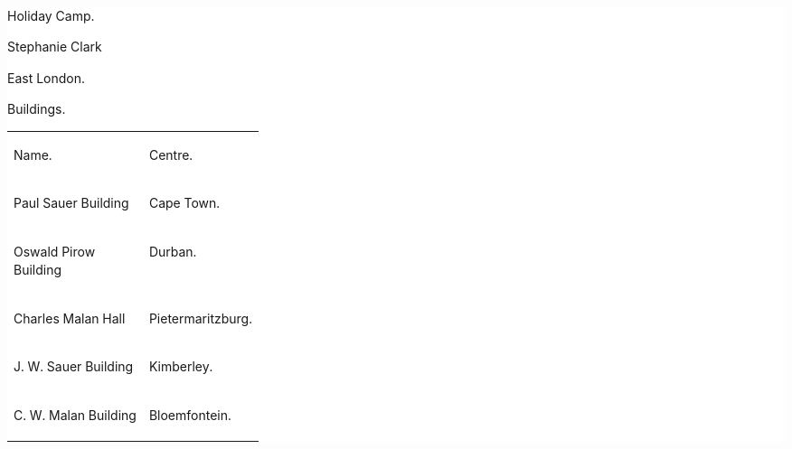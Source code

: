 <td><p>Holiday Camp.</p></td>

<td><p></p></td>

</tr>

<tr>

<td><p>Stephanie Clark</p></td>

<td><p>East London.</p></td>

</tr>

</table>

<p>Buildings.</p>

<table>

<tr>

<td><p>Name.</p></td>

<td><p>Centre.</p></td>

</tr>

<tr>

<td><p>Paul Sauer Building</p></td>

<td><p>Cape Town.</p></td>

</tr>

<tr>

<td><p>Oswald Pirow<br/>Building</p></td>

<td><p>Durban.</p></td>

</tr>

<tr>

<td><p>Charles Malan Hall</p></td>

<td><p>Pietermaritzburg.</p></td>

</tr>

<tr>

<td><p>J. W. Sauer Building</p></td>

<td><p>Kimberley.</p></td>

</tr>

<tr>

<td><p>C. W. Malan Building</p></td>

<td><p>Bloemfontein.</p></td>
